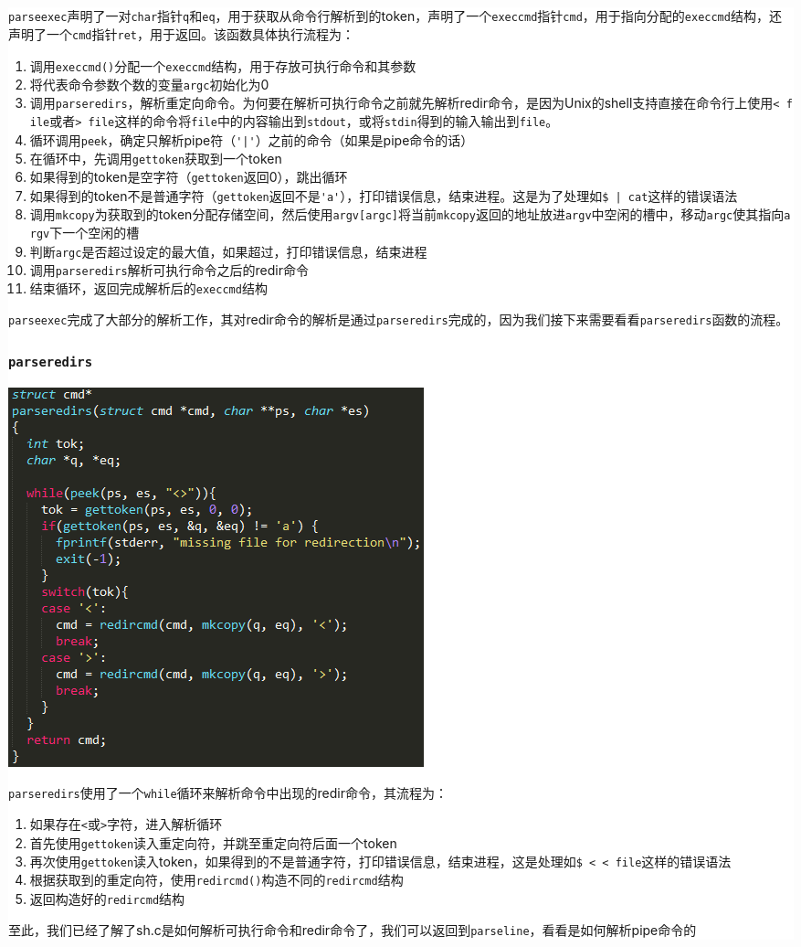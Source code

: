 `parseexec`声明了一对`char`指针`q`和`eq`，用于获取从命令行解析到的token，声明了一个`execcmd`指针`cmd`，用于指向分配的`execcmd`结构，还声明了一个`cmd`指针`ret`，用于返回。该函数具体执行流程为：

1. 调用`execcmd()`分配一个`execcmd`结构，用于存放可执行命令和其参数
2. 将代表命令参数个数的变量`argc`初始化为0
3. 调用`parseredirs`，解析重定向命令。为何要在解析可执行命令之前就先解析redir命令，是因为Unix的shell支持直接在命令行上使用`< file`或者`> file`这样的命令将`file`中的内容输出到`stdout`，或将`stdin`得到的输入输出到`file`。
4. 循环调用`peek`，确定只解析pipe符（`'|'`）之前的命令（如果是pipe命令的话）
5. 在循环中，先调用`gettoken`获取到一个token
6. 如果得到的token是空字符（`gettoken`返回0），跳出循环
7. 如果得到的token不是普通字符（`gettoken`返回不是`'a'`），打印错误信息，结束进程。这是为了处理如`$ | cat`这样的错误语法
8. 调用`mkcopy`为获取到的token分配存储空间，然后使用`argv[argc]`将当前`mkcopy`返回的地址放进`argv`中空闲的槽中，移动`argc`使其指向`argv`下一个空闲的槽
9. 判断`argc`是否超过设定的最大值，如果超过，打印错误信息，结束进程
10. 调用`parseredirs`解析可执行命令之后的redir命令
11. 结束循环，返回完成解析后的`execcmd`结构

`parseexec`完成了大部分的解析工作，其对redir命令的解析是通过`parseredirs`完成的，因为我们接下来需要看看`parseredirs`函数的流程。

### `parseredirs`
![parseredirs](/public/img/6.828/homework/1/parseredirs_code.png)

`parseredirs`使用了一个`while`循环来解析命令中出现的redir命令，其流程为：

1. 如果存在`<`或`>`字符，进入解析循环
2. 首先使用`gettoken`读入重定向符，并跳至重定向符后面一个token
3. 再次使用`gettoken`读入token，如果得到的不是普通字符，打印错误信息，结束进程，这是处理如`$ < < file`这样的错误语法
4. 根据获取到的重定向符，使用`redircmd()`构造不同的`redircmd`结构
5. 返回构造好的`redircmd`结构

至此，我们已经了解了sh.c是如何解析可执行命令和redir命令了，我们可以返回到`parseline`，看看是如何解析pipe命令的
